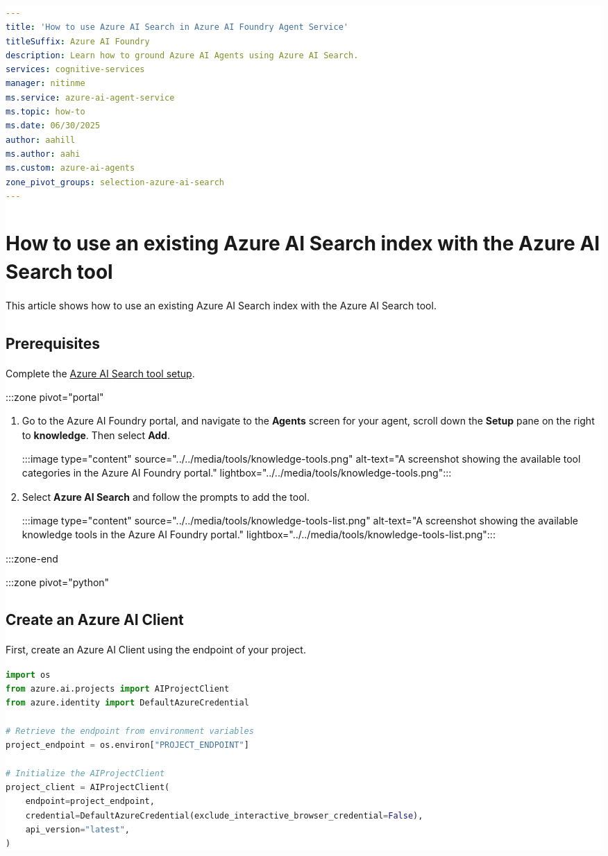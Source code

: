 ```yaml
---
title: 'How to use Azure AI Search in Azure AI Foundry Agent Service'
titleSuffix: Azure AI Foundry
description: Learn how to ground Azure AI Agents using Azure AI Search.
services: cognitive-services
manager: nitinme
ms.service: azure-ai-agent-service
ms.topic: how-to
ms.date: 06/30/2025
author: aahill
ms.author: aahi
ms.custom: azure-ai-agents
zone_pivot_groups: selection-azure-ai-search
---
```


# How to use an existing Azure AI Search index with the Azure AI Search tool

This article shows how to use an existing Azure AI Search index with the Azure AI Search tool.

## Prerequisites
Complete the [Azure AI Search tool setup](../../how-to/tools/azure-ai-search.md?pivot=overview-azure-ai-search).

:::zone pivot="portal"

1. Go to the Azure AI Foundry portal, and navigate to the **Agents** screen for your agent, scroll down the **Setup** pane on the right to **knowledge**. Then select **Add**.

    :::image type="content" source="../../media/tools/knowledge-tools.png" alt-text="A screenshot showing the available tool categories in the Azure AI Foundry portal." lightbox="../../media/tools/knowledge-tools.png":::

1. Select **Azure AI Search** and follow the prompts to add the tool. 

    :::image type="content" source="../../media/tools/knowledge-tools-list.png" alt-text="A screenshot showing the available knowledge tools in the Azure AI Foundry portal." lightbox="../../media/tools/knowledge-tools-list.png":::

:::zone-end

:::zone pivot="python"

## Create an Azure AI Client
First, create an Azure AI Client using the endpoint of your project.

```python
import os
from azure.ai.projects import AIProjectClient
from azure.identity import DefaultAzureCredential

# Retrieve the endpoint from environment variables
project_endpoint = os.environ["PROJECT_ENDPOINT"]

# Initialize the AIProjectClient
project_client = AIProjectClient(
    endpoint=project_endpoint,
    credential=DefaultAzureCredential(exclude_interactive_browser_credential=False),
    api_version="latest",
)
```

